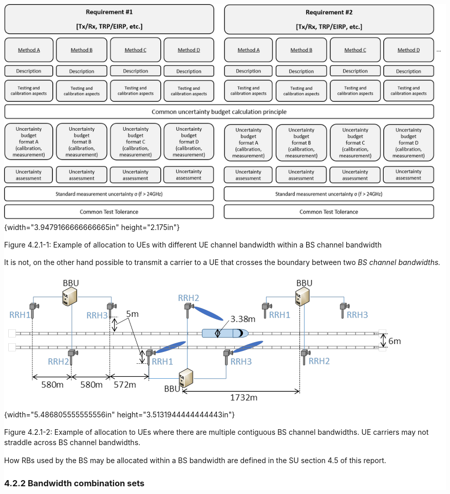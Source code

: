 ![](./media/image3.png){width="3.9479166666666665in" height="2.175in"}

Figure 4.2.1-1: Example of allocation to UEs with different UE channel
bandwidth within a BS channel bandwidth

It is not, on the other hand possible to transmit a carrier to a UE that
crosses the boundary between two *BS channel bandwidths.*

![](./media/image4.png){width="5.486805555555556in"
height="3.5131944444444443in"}

Figure 4.2.1-2: Example of allocation to UEs where there are multiple
contiguous BS channel bandwidths. UE carriers may not straddle across BS
channel bandwidths.

How RBs used by the BS may be allocated within a BS bandwidth are
defined in the SU section 4.5 of this report.

### 4.2.2 Bandwidth combination sets
